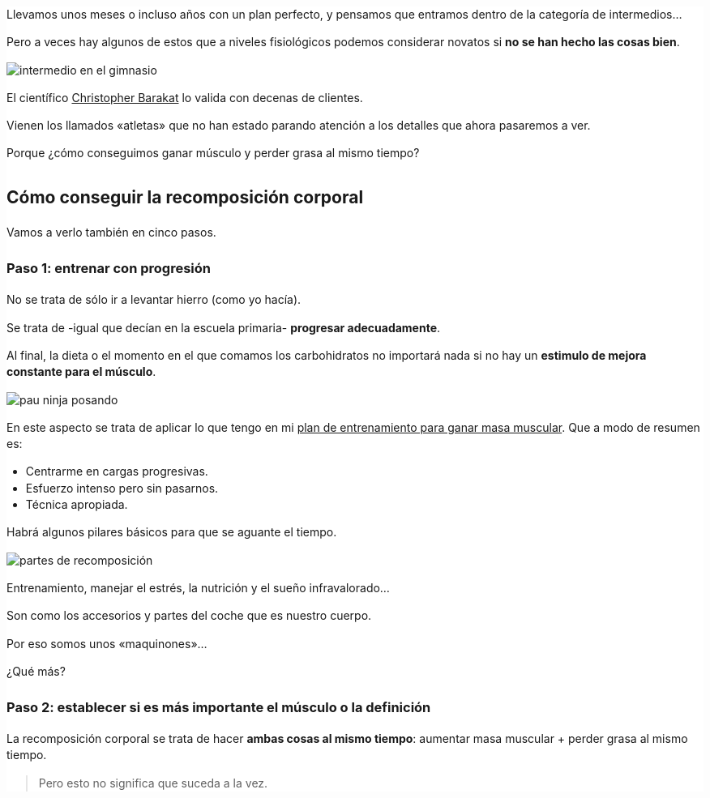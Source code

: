 Llevamos unos meses o incluso años con un plan perfecto, y pensamos que entramos dentro de la categoría de intermedios…

Pero a veces hay algunos de estos que a niveles fisiológicos podemos considerar novatos si **no se han hecho las cosas bien**.

![intermedio en el gimnasio](https://pau.ninja/wp-content/uploads/2020/01/intermedio-gimnasio.jpg)

El científico [Christopher Barakat](https://www.researchgate.net/profile/Christopher-Barakat) lo valida con decenas de clientes.

Vienen los llamados «atletas» que no han estado parando atención a los detalles que ahora pasaremos a ver.

Porque ¿cómo conseguimos ganar músculo y perder grasa al mismo tiempo?

## Cómo conseguir la recomposición corporal

Vamos a verlo también en cinco pasos.

### Paso 1: entrenar con progresión

No se trata de sólo ir a levantar hierro (como yo hacía).

Se trata de -igual que decían en la escuela primaria- **progresar adecuadamente**.

Al final, la dieta o el momento en el que comamos los carbohidratos no importará nada si no hay un **estimulo de mejora constante para el músculo**.

![pau ninja posando](https://pau.ninja/wp-content/uploads/2020/01/comic-masa-muscular.png)

En este aspecto se trata de aplicar lo que tengo en mi [plan de entrenamiento para ganar masa muscular](https://pau.ninja/entrenamiento-ganar-masa-muscular/). Que a modo de resumen es:

- Centrarme en cargas progresivas.
- Esfuerzo intenso pero sin pasarnos.
- Técnica apropiada.

Habrá algunos pilares básicos para que se aguante el tiempo.

![partes de recomposición](https://pau.ninja/wp-content/uploads/2020/01/partes-de-recomposicion.jpg)

Entrenamiento, manejar el estrés, la nutrición y el sueño infravalorado…

Son como los accesorios y partes del coche que es nuestro cuerpo.

Por eso somos unos «maquinones»…

¿Qué más?

### Paso 2: establecer si es más importante el músculo o la definición

La recomposición corporal se trata de hacer **ambas cosas al mismo tiempo**: aumentar masa muscular + perder grasa al mismo tiempo.

> Pero esto no significa que suceda a la vez.

